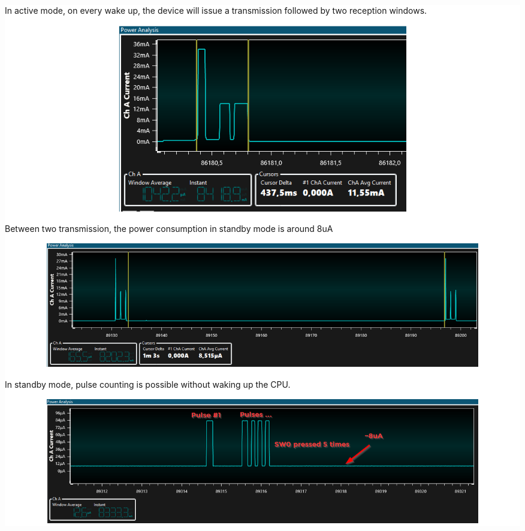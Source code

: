 In active mode, on every wake up, the device will issue a transmission followed by two reception windows.
<p align="center">
<img src="Doc/active_mode.png" width=480>
</p>

Between two transmission, the power consumption in standby mode is around 8uA
<p align="center">
<img src="Doc/between_two_uplink.png" width=720>
</p>

In standby mode, pulse counting is possible without waking up the CPU.
<p align="center">
<img src="Doc/pulse_counter.png" width=720>
</p>
